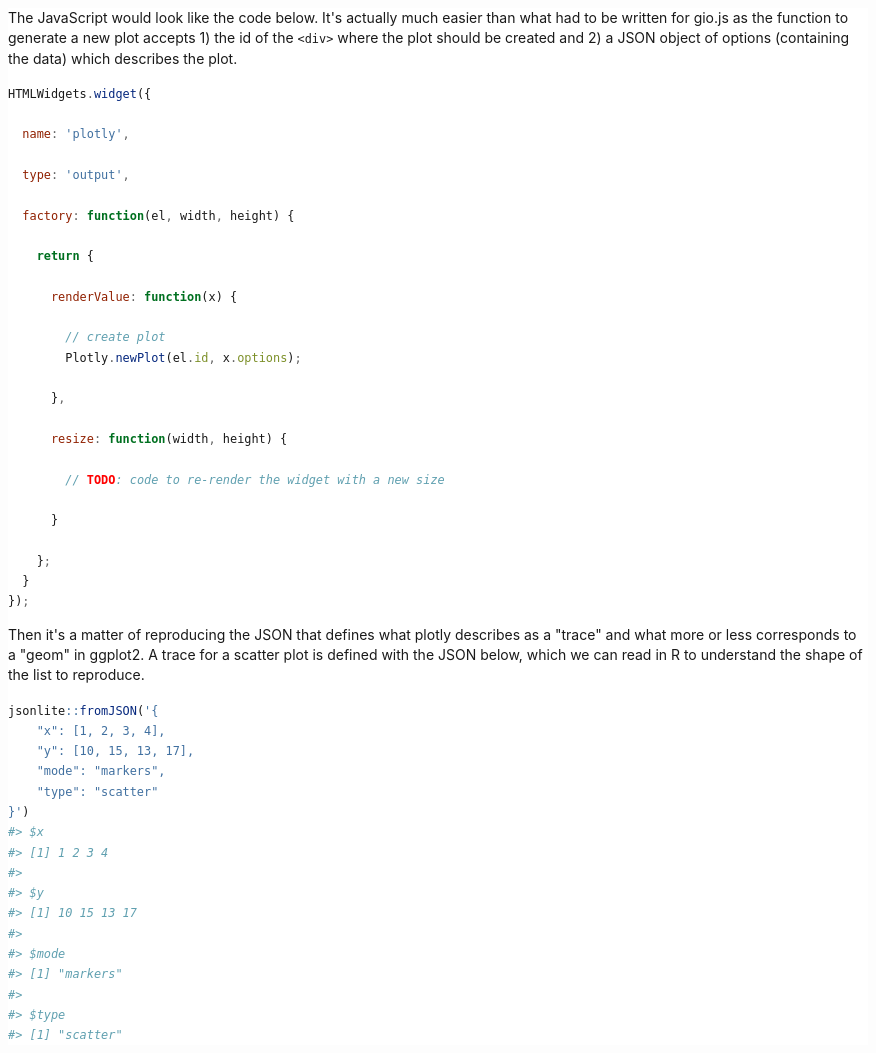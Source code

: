 The JavaScript would look like the code below. It's actually much easier than what had to be written for gio.js as the function to generate a new plot accepts 1) the id of the `<div>` where the plot should be created and 2) a JSON object of options (containing the data) which describes the plot.

```js
HTMLWidgets.widget({

  name: 'plotly',

  type: 'output',

  factory: function(el, width, height) {

    return {

      renderValue: function(x) {

        // create plot
        Plotly.newPlot(el.id, x.options);

      },

      resize: function(width, height) {

        // TODO: code to re-render the widget with a new size

      }

    };
  }
});
```

Then it's a matter of reproducing the JSON that defines what plotly describes as a "trace" and what more or less corresponds to a "geom" in ggplot2. A trace for a scatter plot is defined with the JSON below, which we can read in R to understand the shape of the list to reproduce.


```r
jsonlite::fromJSON('{
	"x": [1, 2, 3, 4],
	"y": [10, 15, 13, 17],
	"mode": "markers",
	"type": "scatter"
}')
#> $x
#> [1] 1 2 3 4
#> 
#> $y
#> [1] 10 15 13 17
#> 
#> $mode
#> [1] "markers"
#> 
#> $type
#> [1] "scatter"
```
